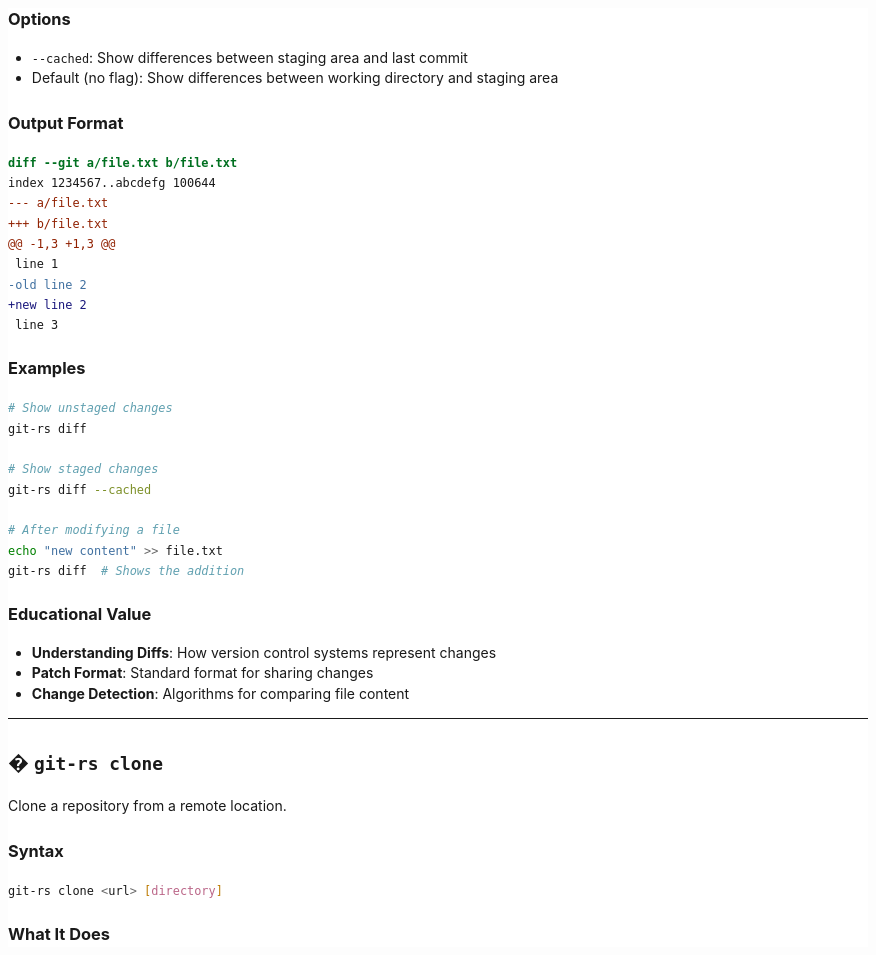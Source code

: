 ### Options

- `--cached`: Show differences between staging area and last commit
- Default (no flag): Show differences between working directory and staging area

### Output Format

```diff
diff --git a/file.txt b/file.txt
index 1234567..abcdefg 100644
--- a/file.txt
+++ b/file.txt
@@ -1,3 +1,3 @@
 line 1
-old line 2
+new line 2
 line 3
```

### Examples

```bash
# Show unstaged changes
git-rs diff

# Show staged changes
git-rs diff --cached

# After modifying a file
echo "new content" >> file.txt
git-rs diff  # Shows the addition
```

### Educational Value

- **Understanding Diffs**: How version control systems represent changes
- **Patch Format**: Standard format for sharing changes
- **Change Detection**: Algorithms for comparing file content

---

## � `git-rs clone`

Clone a repository from a remote location.

### Syntax

```bash
git-rs clone <url> [directory]
```

### What It Does
